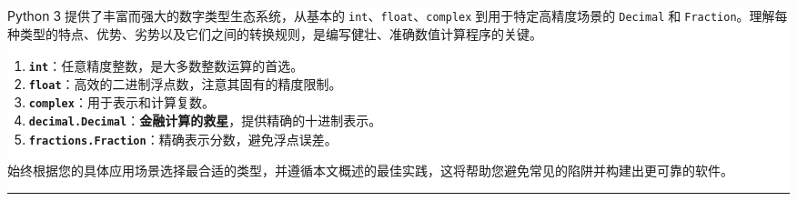 Python 3 提供了丰富而强大的数字类型生态系统，从基本的 `int`、`float`、`complex` 到用于特定高精度场景的 `Decimal` 和 `Fraction`。理解每种类型的特点、优势、劣势以及它们之间的转换规则，是编写健壮、准确数值计算程序的关键。

1. **`int`**：任意精度整数，是大多数整数运算的首选。
2. **`float`**：高效的二进制浮点数，注意其固有的精度限制。
3. **`complex`**：用于表示和计算复数。
4. **`decimal.Decimal`**：**金融计算的救星**，提供精确的十进制表示。
5. **`fractions.Fraction`**：精确表示分数，避免浮点误差。

始终根据您的具体应用场景选择最合适的类型，并遵循本文概述的最佳实践，这将帮助您避免常见的陷阱并构建出更可靠的软件。

---
